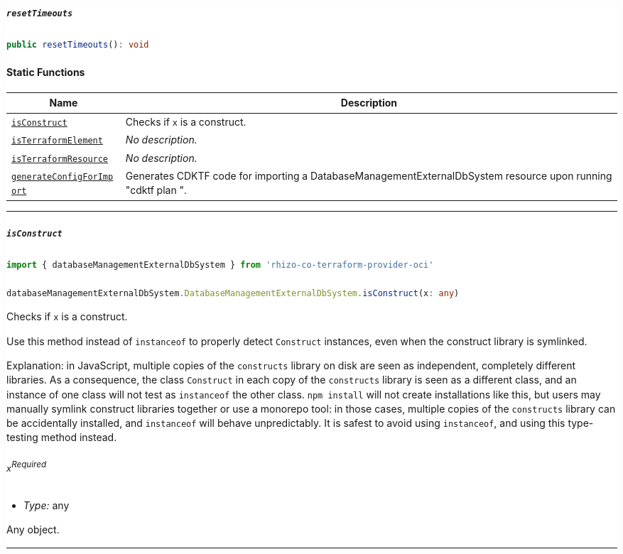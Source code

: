 ##### `resetTimeouts` <a name="resetTimeouts" id="rhizo-co-terraform-provider-oci.databaseManagementExternalDbSystem.DatabaseManagementExternalDbSystem.resetTimeouts"></a>

```typescript
public resetTimeouts(): void
```

#### Static Functions <a name="Static Functions" id="Static Functions"></a>

| **Name** | **Description** |
| --- | --- |
| <code><a href="#rhizo-co-terraform-provider-oci.databaseManagementExternalDbSystem.DatabaseManagementExternalDbSystem.isConstruct">isConstruct</a></code> | Checks if `x` is a construct. |
| <code><a href="#rhizo-co-terraform-provider-oci.databaseManagementExternalDbSystem.DatabaseManagementExternalDbSystem.isTerraformElement">isTerraformElement</a></code> | *No description.* |
| <code><a href="#rhizo-co-terraform-provider-oci.databaseManagementExternalDbSystem.DatabaseManagementExternalDbSystem.isTerraformResource">isTerraformResource</a></code> | *No description.* |
| <code><a href="#rhizo-co-terraform-provider-oci.databaseManagementExternalDbSystem.DatabaseManagementExternalDbSystem.generateConfigForImport">generateConfigForImport</a></code> | Generates CDKTF code for importing a DatabaseManagementExternalDbSystem resource upon running "cdktf plan <stack-name>". |

---

##### `isConstruct` <a name="isConstruct" id="rhizo-co-terraform-provider-oci.databaseManagementExternalDbSystem.DatabaseManagementExternalDbSystem.isConstruct"></a>

```typescript
import { databaseManagementExternalDbSystem } from 'rhizo-co-terraform-provider-oci'

databaseManagementExternalDbSystem.DatabaseManagementExternalDbSystem.isConstruct(x: any)
```

Checks if `x` is a construct.

Use this method instead of `instanceof` to properly detect `Construct`
instances, even when the construct library is symlinked.

Explanation: in JavaScript, multiple copies of the `constructs` library on
disk are seen as independent, completely different libraries. As a
consequence, the class `Construct` in each copy of the `constructs` library
is seen as a different class, and an instance of one class will not test as
`instanceof` the other class. `npm install` will not create installations
like this, but users may manually symlink construct libraries together or
use a monorepo tool: in those cases, multiple copies of the `constructs`
library can be accidentally installed, and `instanceof` will behave
unpredictably. It is safest to avoid using `instanceof`, and using
this type-testing method instead.

###### `x`<sup>Required</sup> <a name="x" id="rhizo-co-terraform-provider-oci.databaseManagementExternalDbSystem.DatabaseManagementExternalDbSystem.isConstruct.parameter.x"></a>

- *Type:* any

Any object.

---